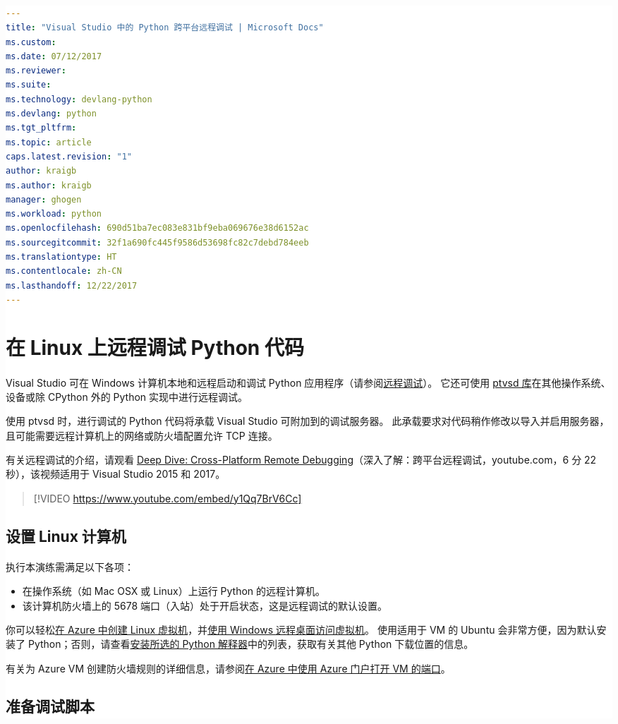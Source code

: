 ```yaml
---
title: "Visual Studio 中的 Python 跨平台远程调试 | Microsoft Docs"
ms.custom: 
ms.date: 07/12/2017
ms.reviewer: 
ms.suite: 
ms.technology: devlang-python
ms.devlang: python
ms.tgt_pltfrm: 
ms.topic: article
caps.latest.revision: "1"
author: kraigb
ms.author: kraigb
manager: ghogen
ms.workload: python
ms.openlocfilehash: 690d51ba7ec083e831bf9eba069676e38d6152ac
ms.sourcegitcommit: 32f1a690fc445f9586d53698fc82c7debd784eeb
ms.translationtype: HT
ms.contentlocale: zh-CN
ms.lasthandoff: 12/22/2017
---
```

# <a name="remotely-debugging-python-code-on-linux"></a>在 Linux 上远程调试 Python 代码

Visual Studio 可在 Windows 计算机本地和远程启动和调试 Python 应用程序（请参阅[远程调试](../debugger/remote-debugging.md)）。 它还可使用 [ptvsd 库](https://pypi.python.org/pypi/ptvsd)在其他操作系统、设备或除 CPython 外的 Python 实现中进行远程调试。

使用 ptvsd 时，进行调试的 Python 代码将承载 Visual Studio 可附加到的调试服务器。 此承载要求对代码稍作修改以导入并启用服务器，且可能需要远程计算机上的网络或防火墙配置允许 TCP 连接。

有关远程调试的介绍，请观看 [Deep Dive: Cross-Platform Remote Debugging](https://youtu.be/y1Qq7BrV6Cc)（深入了解：跨平台远程调试，youtube.com，6 分 22 秒），该视频适用于 Visual Studio 2015 和 2017。

> [!VIDEO https://www.youtube.com/embed/y1Qq7BrV6Cc]

## <a name="setting-up-a-linux-computer"></a>设置 Linux 计算机

执行本演练需满足以下各项：

- 在操作系统（如 Mac OSX 或 Linux）上运行 Python 的远程计算机。
- 该计算机防火墙上的 5678 端口（入站）处于开启状态，这是远程调试的默认设置。

你可以轻松[在 Azure 中创建 Linux 虚拟机](https://docs.microsoft.com/azure/virtual-machines/linux/creation-choices)，并[使用 Windows 远程桌面访问虚拟机](https://docs.microsoft.com/azure/virtual-machines/linux/use-remote-desktop)。 使用适用于 VM 的 Ubuntu 会非常方便，因为默认安装了 Python；否则，请查看[安装所选的 Python 解释器](python-environments.md#selecting-and-installing-python-interpreters)中的列表，获取有关其他 Python 下载位置的信息。

有关为 Azure VM 创建防火墙规则的详细信息，请参阅[在 Azure 中使用 Azure 门户打开 VM 的端口](https://docs.microsoft.com/azure/virtual-machines/windows/nsg-quickstart-portal)。

## <a name="preparing-the-script-for-debugging"></a>准备调试脚本
